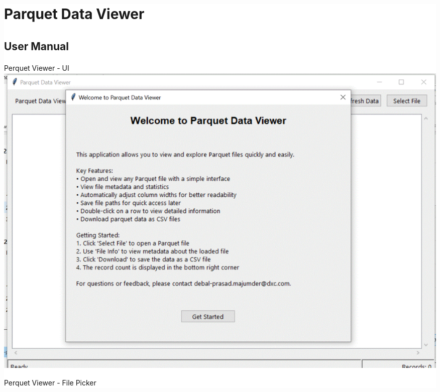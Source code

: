 # Parquet Data Viewer
## User Manual

Perquet Viewer - UI
![Parquet Data Viewer Logo](https://github.com/majumded/perquet-file-viewer/blob/main/ParquetViewer.GIF)

Perquet Viewer - File Picker